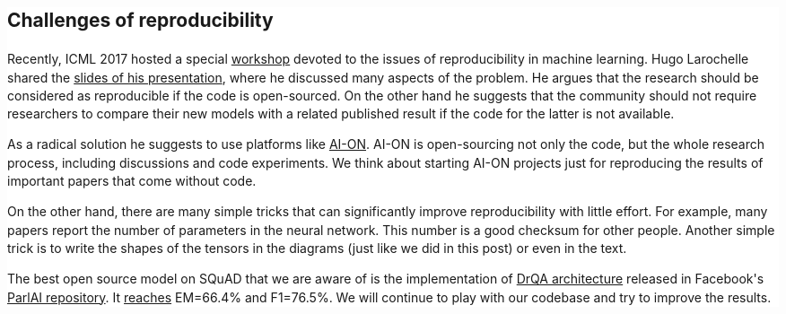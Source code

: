 
## Challenges of reproducibility

Recently, ICML 2017 hosted a special [workshop](https://sites.google.com/view/icml-reproducibility-workshop/home) devoted to the issues of reproducibility in machine learning. Hugo Larochelle shared the [slides of his presentation](https://drive.google.com/file/d/0B8lLzpxgRHNQZ0paZWQ0cTcxMlNYYnc0TnpHekMxMjVBckVR/view), where he discussed many aspects of the problem. He argues that the research should be considered as reproducible if the code is open-sourced. On the other hand he suggests that the community should not require researchers to compare their new models with a related published result if the code for the latter is not available.

As a radical solution he suggests to use platforms like [AI-ON](http://ai-on.org/). AI-ON is open-sourcing not only the code, but the whole research process, including discussions and code experiments. We think about starting AI-ON projects just for reproducing the results of important papers that come without code. 

On the other hand, there are many simple tricks that can significantly improve reproducibility with little effort. For example, many papers report the number of parameters in the neural network. This number is a good checksum for other people. Another simple trick is to write the shapes of the tensors in the diagrams (just like we did in this post) or even in the text.

The best open source model on SQuAD that we are aware of is the implementation of [DrQA architecture](https://arxiv.org/abs/1704.00051) released in Facebook's [ParlAI repository](https://github.com/facebookresearch/ParlAI). It [reaches](https://github.com/facebookresearch/ParlAI/issues/109) EM=66.4% and F1=76.5%. We will continue to play with our codebase and try to improve the results. 
